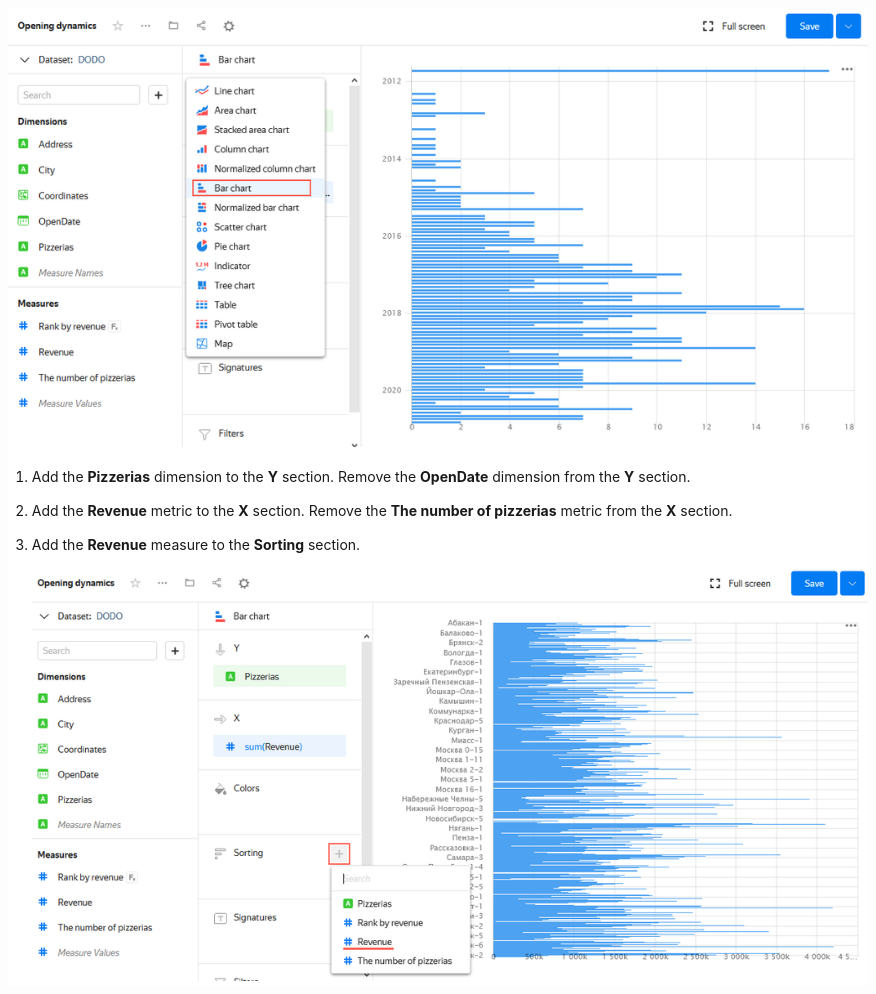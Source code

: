    ![bar-chart](../../_assets/datalens/solution-09/03-bar-chart.png)

1. Add the **Pizzerias** dimension to the **Y** section. Remove the **OpenDate** dimension from the **Y** section.
1. Add the **Revenue** metric to the **X** section. Remove the **The number of pizzerias** metric from the **X** section.
1. Add the **Revenue** measure to the **Sorting** section.

   ![sort-rank](../../_assets/datalens/solution-09/33-sort-rank.png)
